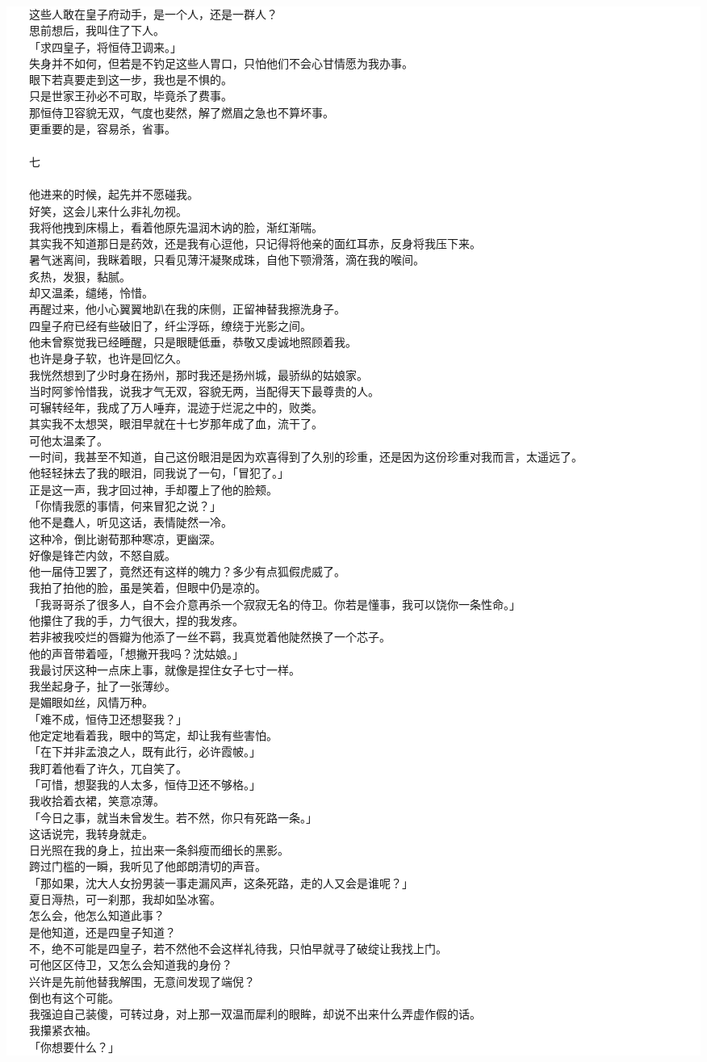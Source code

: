&emsp;&emsp;这些人敢在皇子府动手，是一个人，还是一群人？  
&emsp;&emsp;思前想后，我叫住了下人。  
&emsp;&emsp;「求四皇子，将恒侍卫调来。」  
&emsp;&emsp;失身并不如何，但若是不钓足这些人胃口，只怕他们不会心甘情愿为我办事。  
&emsp;&emsp;眼下若真要走到这一步，我也是不惧的。  
&emsp;&emsp;只是世家王孙必不可取，毕竟杀了费事。  
&emsp;&emsp;那恒侍卫容貌无双，气度也斐然，解了燃眉之急也不算坏事。  
&emsp;&emsp;更重要的是，容易杀，省事。  
&emsp;&emsp;   
&emsp;&emsp;七  
&emsp;&emsp;   
&emsp;&emsp;他进来的时候，起先并不愿碰我。  
&emsp;&emsp;好笑，这会儿来什么非礼勿视。  
&emsp;&emsp;我将他拽到床榻上，看着他原先温润木讷的脸，渐红渐喘。  
&emsp;&emsp;其实我不知道那日是药效，还是我有心逗他，只记得将他亲的面红耳赤，反身将我压下来。  
&emsp;&emsp;暑气迷离间，我眯着眼，只看见薄汗凝聚成珠，自他下颚滑落，滴在我的喉间。  
&emsp;&emsp;炙热，发狠，黏腻。  
&emsp;&emsp;却又温柔，缱绻，怜惜。  
&emsp;&emsp;再醒过来，他小心翼翼地趴在我的床侧，正留神替我擦洗身子。  
&emsp;&emsp;四皇子府已经有些破旧了，纤尘浮砾，缭绕于光影之间。  
&emsp;&emsp;他未曾察觉我已经睡醒，只是眼睫低垂，恭敬又虔诚地照顾着我。  
&emsp;&emsp;也许是身子软，也许是回忆久。  
&emsp;&emsp;我恍然想到了少时身在扬州，那时我还是扬州城，最骄纵的姑娘家。  
&emsp;&emsp;当时阿爹怜惜我，说我才气无双，容貌无两，当配得天下最尊贵的人。  
&emsp;&emsp;可辗转经年，我成了万人唾弃，混迹于烂泥之中的，败类。  
&emsp;&emsp;其实我不太想哭，眼泪早就在十七岁那年成了血，流干了。  
&emsp;&emsp;可他太温柔了。  
&emsp;&emsp;一时间，我甚至不知道，自己这份眼泪是因为欢喜得到了久别的珍重，还是因为这份珍重对我而言，太遥远了。  
&emsp;&emsp;他轻轻抹去了我的眼泪，同我说了一句，「冒犯了。」  
&emsp;&emsp;正是这一声，我才回过神，手却覆上了他的脸颊。  
&emsp;&emsp;「你情我愿的事情，何来冒犯之说？」  
&emsp;&emsp;他不是蠢人，听见这话，表情陡然一冷。  
&emsp;&emsp;这种冷，倒比谢荀那种寒凉，更幽深。  
&emsp;&emsp;好像是锋芒内敛，不怒自威。  
&emsp;&emsp;他一届侍卫罢了，竟然还有这样的魄力？多少有点狐假虎威了。  
&emsp;&emsp;我拍了拍他的脸，虽是笑着，但眼中仍是凉的。  
&emsp;&emsp;「我哥哥杀了很多人，自不会介意再杀一个寂寂无名的侍卫。你若是懂事，我可以饶你一条性命。」  
&emsp;&emsp;他攥住了我的手，力气很大，捏的我发疼。  
&emsp;&emsp;若非被我咬烂的唇瓣为他添了一丝不羁，我真觉着他陡然换了一个芯子。  
&emsp;&emsp;他的声音带着哑，「想撇开我吗？沈姑娘。」  
&emsp;&emsp;我最讨厌这种一点床上事，就像是捏住女子七寸一样。  
&emsp;&emsp;我坐起身子，扯了一张薄纱。  
&emsp;&emsp;是媚眼如丝，风情万种。  
&emsp;&emsp;「难不成，恒侍卫还想娶我？」  
&emsp;&emsp;他定定地看着我，眼中的笃定，却让我有些害怕。  
&emsp;&emsp;「在下并非孟浪之人，既有此行，必许霞帔。」  
&emsp;&emsp;我盯着他看了许久，兀自笑了。  
&emsp;&emsp;「可惜，想娶我的人太多，恒侍卫还不够格。」  
&emsp;&emsp;我收拾着衣裙，笑意凉薄。  
&emsp;&emsp;「今日之事，就当未曾发生。若不然，你只有死路一条。」  
&emsp;&emsp;这话说完，我转身就走。  
&emsp;&emsp;日光照在我的身上，拉出来一条斜瘦而细长的黑影。  
&emsp;&emsp;跨过门槛的一瞬，我听见了他郎朗清切的声音。  
&emsp;&emsp;「那如果，沈大人女扮男装一事走漏风声，这条死路，走的人又会是谁呢？」  
&emsp;&emsp;夏日溽热，可一刹那，我却如坠冰窖。  
&emsp;&emsp;怎么会，他怎么知道此事？  
&emsp;&emsp;是他知道，还是四皇子知道？  
&emsp;&emsp;不，绝不可能是四皇子，若不然他不会这样礼待我，只怕早就寻了破绽让我找上门。  
&emsp;&emsp;可他区区侍卫，又怎么会知道我的身份？  
&emsp;&emsp;兴许是先前他替我解围，无意间发现了端倪？  
&emsp;&emsp;倒也有这个可能。  
&emsp;&emsp;我强迫自己装傻，可转过身，对上那一双温而犀利的眼眸，却说不出来什么弄虚作假的话。  
&emsp;&emsp;我攥紧衣袖。  
&emsp;&emsp;「你想要什么？」  